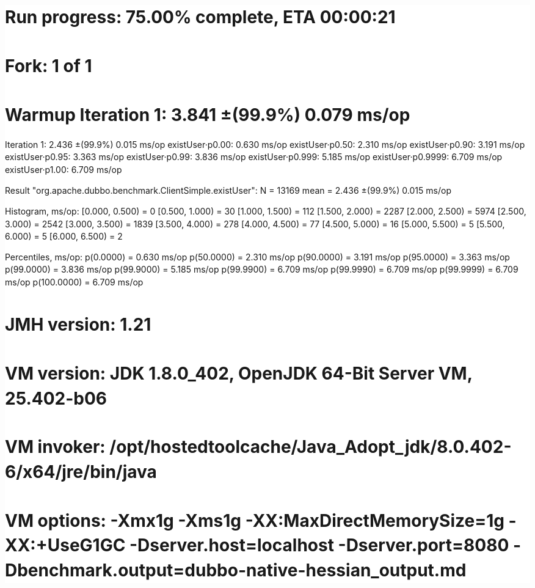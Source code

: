 # Run progress: 75.00% complete, ETA 00:00:21
# Fork: 1 of 1
# Warmup Iteration   1: 3.841 ±(99.9%) 0.079 ms/op
Iteration   1: 2.436 ±(99.9%) 0.015 ms/op
                 existUser·p0.00:   0.630 ms/op
                 existUser·p0.50:   2.310 ms/op
                 existUser·p0.90:   3.191 ms/op
                 existUser·p0.95:   3.363 ms/op
                 existUser·p0.99:   3.836 ms/op
                 existUser·p0.999:  5.185 ms/op
                 existUser·p0.9999: 6.709 ms/op
                 existUser·p1.00:   6.709 ms/op



Result "org.apache.dubbo.benchmark.ClientSimple.existUser":
  N = 13169
  mean =      2.436 ±(99.9%) 0.015 ms/op

  Histogram, ms/op:
    [0.000, 0.500) = 0 
    [0.500, 1.000) = 30 
    [1.000, 1.500) = 112 
    [1.500, 2.000) = 2287 
    [2.000, 2.500) = 5974 
    [2.500, 3.000) = 2542 
    [3.000, 3.500) = 1839 
    [3.500, 4.000) = 278 
    [4.000, 4.500) = 77 
    [4.500, 5.000) = 16 
    [5.000, 5.500) = 5 
    [5.500, 6.000) = 5 
    [6.000, 6.500) = 2 

  Percentiles, ms/op:
      p(0.0000) =      0.630 ms/op
     p(50.0000) =      2.310 ms/op
     p(90.0000) =      3.191 ms/op
     p(95.0000) =      3.363 ms/op
     p(99.0000) =      3.836 ms/op
     p(99.9000) =      5.185 ms/op
     p(99.9900) =      6.709 ms/op
     p(99.9990) =      6.709 ms/op
     p(99.9999) =      6.709 ms/op
    p(100.0000) =      6.709 ms/op


# JMH version: 1.21
# VM version: JDK 1.8.0_402, OpenJDK 64-Bit Server VM, 25.402-b06
# VM invoker: /opt/hostedtoolcache/Java_Adopt_jdk/8.0.402-6/x64/jre/bin/java
# VM options: -Xmx1g -Xms1g -XX:MaxDirectMemorySize=1g -XX:+UseG1GC -Dserver.host=localhost -Dserver.port=8080 -Dbenchmark.output=dubbo-native-hessian_output.md